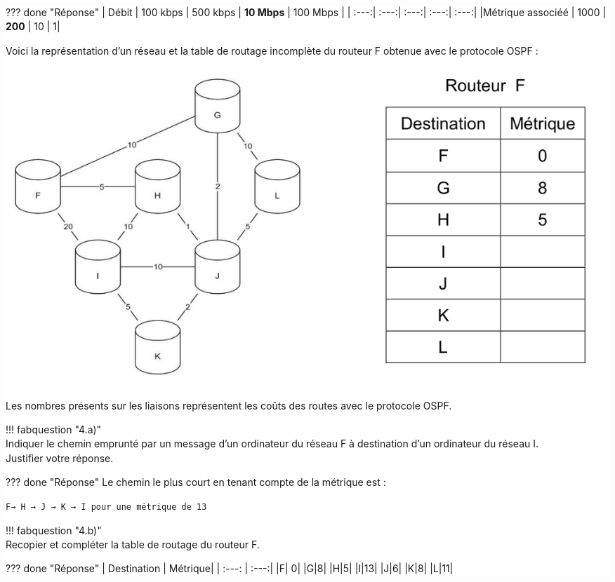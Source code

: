 ??? done "Réponse"
    | Débit | 100 kbps | 500 kbps | **10 Mbps** | 100 Mbps |
    | :---:| :---:| :---:| :---:| :---:|
    |Métrique associéé | 1000 | **200** | 10 | 1|


Voici la représentation d’un réseau et la table de routage incomplète du routeur F
obtenue avec le protocole OSPF :

![](data/France_J1_2022_Ex4_2.png)

Les nombres présents sur les liaisons représentent les coûts des routes avec le protocole OSPF.

!!! fabquestion "4.a)"  
    Indiquer le chemin emprunté par un message d’un ordinateur du réseau F à destination d’un ordinateur du réseau I.  
    Justifier votre réponse.

??? done "Réponse"
    Le chemin le plus court en tenant compte de la métrique est :   
    
    F→ H → J → K → I pour une métrique de 13 

!!! fabquestion "4.b)"  
    Recopier et compléter la table de routage du routeur F.

??? done "Réponse"
    | Destination | Métrique|
    | :---: | :---:|
    |F| 0|
    |G|8|
    |H|5|
    |I|13|
    |J|6|
    |K|8|
    |L|11|
